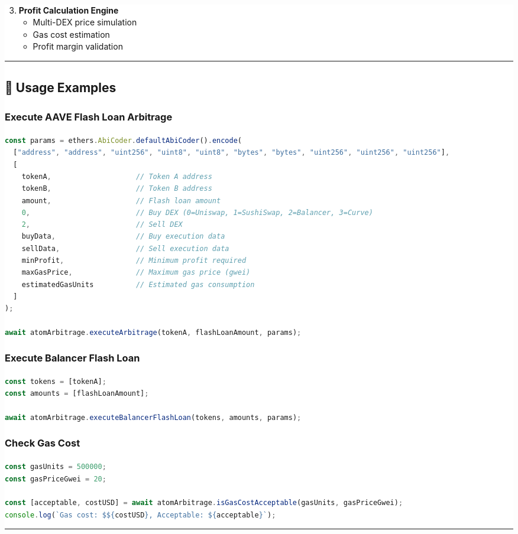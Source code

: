 3. **Profit Calculation Engine**
   - Multi-DEX price simulation
   - Gas cost estimation
   - Profit margin validation

---

## 🔧 Usage Examples

### Execute AAVE Flash Loan Arbitrage

```javascript
const params = ethers.AbiCoder.defaultAbiCoder().encode(
  ["address", "address", "uint256", "uint8", "uint8", "bytes", "bytes", "uint256", "uint256", "uint256"],
  [
    tokenA,                    // Token A address
    tokenB,                    // Token B address  
    amount,                    // Flash loan amount
    0,                         // Buy DEX (0=Uniswap, 1=SushiSwap, 2=Balancer, 3=Curve)
    2,                         // Sell DEX
    buyData,                   // Buy execution data
    sellData,                  // Sell execution data
    minProfit,                 // Minimum profit required
    maxGasPrice,               // Maximum gas price (gwei)
    estimatedGasUnits          // Estimated gas consumption
  ]
);

await atomArbitrage.executeArbitrage(tokenA, flashLoanAmount, params);
```

### Execute Balancer Flash Loan

```javascript
const tokens = [tokenA];
const amounts = [flashLoanAmount];

await atomArbitrage.executeBalancerFlashLoan(tokens, amounts, params);
```

### Check Gas Cost

```javascript
const gasUnits = 500000;
const gasPriceGwei = 20;

const [acceptable, costUSD] = await atomArbitrage.isGasCostAcceptable(gasUnits, gasPriceGwei);
console.log(`Gas cost: $${costUSD}, Acceptable: ${acceptable}`);
```

---
